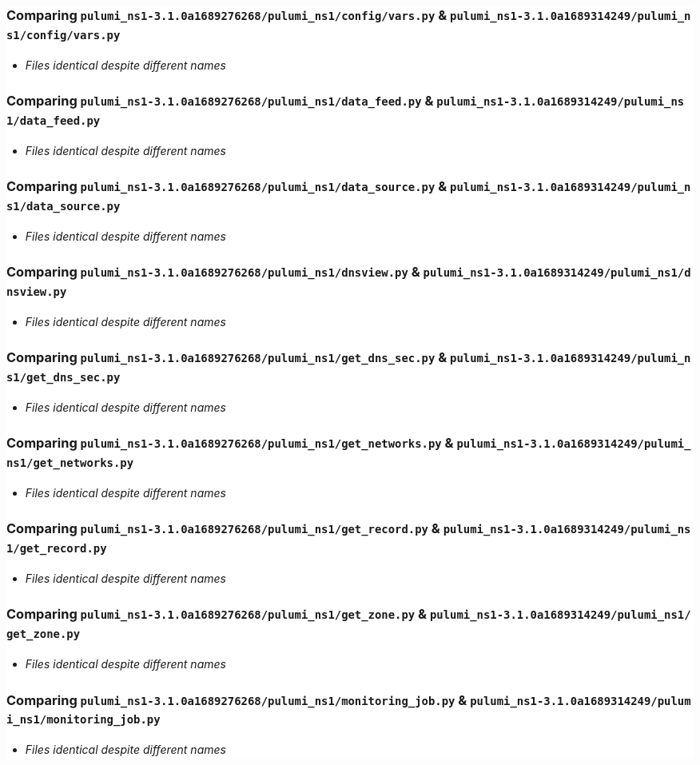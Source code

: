 ### Comparing `pulumi_ns1-3.1.0a1689276268/pulumi_ns1/config/vars.py` & `pulumi_ns1-3.1.0a1689314249/pulumi_ns1/config/vars.py`

 * *Files identical despite different names*

### Comparing `pulumi_ns1-3.1.0a1689276268/pulumi_ns1/data_feed.py` & `pulumi_ns1-3.1.0a1689314249/pulumi_ns1/data_feed.py`

 * *Files identical despite different names*

### Comparing `pulumi_ns1-3.1.0a1689276268/pulumi_ns1/data_source.py` & `pulumi_ns1-3.1.0a1689314249/pulumi_ns1/data_source.py`

 * *Files identical despite different names*

### Comparing `pulumi_ns1-3.1.0a1689276268/pulumi_ns1/dnsview.py` & `pulumi_ns1-3.1.0a1689314249/pulumi_ns1/dnsview.py`

 * *Files identical despite different names*

### Comparing `pulumi_ns1-3.1.0a1689276268/pulumi_ns1/get_dns_sec.py` & `pulumi_ns1-3.1.0a1689314249/pulumi_ns1/get_dns_sec.py`

 * *Files identical despite different names*

### Comparing `pulumi_ns1-3.1.0a1689276268/pulumi_ns1/get_networks.py` & `pulumi_ns1-3.1.0a1689314249/pulumi_ns1/get_networks.py`

 * *Files identical despite different names*

### Comparing `pulumi_ns1-3.1.0a1689276268/pulumi_ns1/get_record.py` & `pulumi_ns1-3.1.0a1689314249/pulumi_ns1/get_record.py`

 * *Files identical despite different names*

### Comparing `pulumi_ns1-3.1.0a1689276268/pulumi_ns1/get_zone.py` & `pulumi_ns1-3.1.0a1689314249/pulumi_ns1/get_zone.py`

 * *Files identical despite different names*

### Comparing `pulumi_ns1-3.1.0a1689276268/pulumi_ns1/monitoring_job.py` & `pulumi_ns1-3.1.0a1689314249/pulumi_ns1/monitoring_job.py`

 * *Files identical despite different names*
